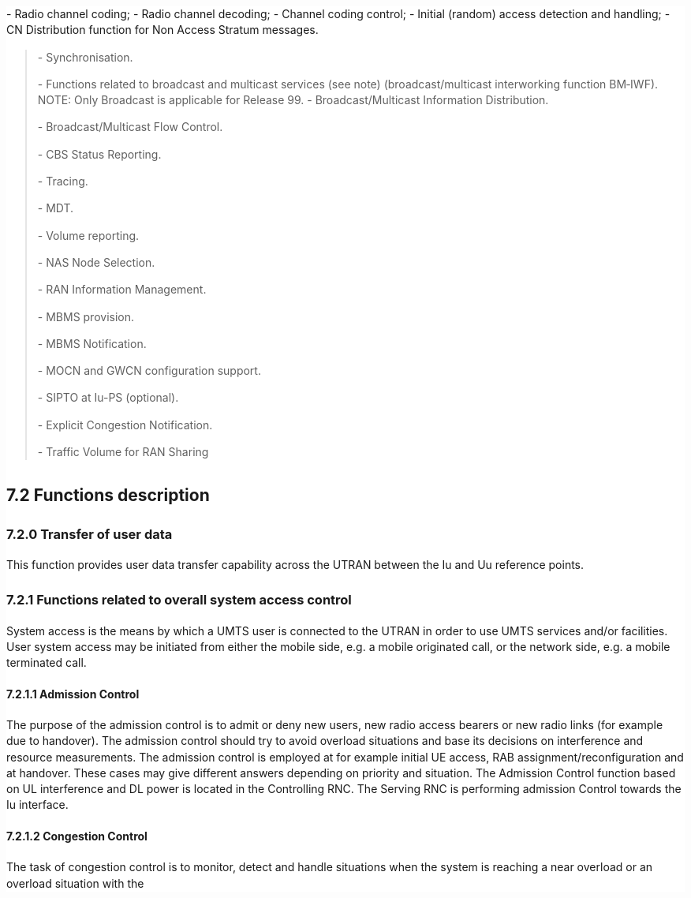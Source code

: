 \- Radio channel coding;
\- Radio channel decoding;
\- Channel coding control;
\- Initial (random) access detection and handling;
\- CN Distribution function for Non Access Stratum messages.
> \- Synchronisation.
>
> \- Functions related to broadcast and multicast services (see note)
> (broadcast/multicast interworking function BM‑IWF).
NOTE: Only Broadcast is applicable for Release 99.
> \- Broadcast/Multicast Information Distribution.
>
> \- Broadcast/Multicast Flow Control.
>
> \- CBS Status Reporting.
>
> \- Tracing.
>
> \- MDT.
>
> \- Volume reporting.
>
> \- NAS Node Selection.
>
> \- RAN Information Management.
>
> \- MBMS provision.
>
> \- MBMS Notification.
>
> \- MOCN and GWCN configuration support.
>
> \- SIPTO at Iu-PS (optional).
>
> \- Explicit Congestion Notification.
>
> \- Traffic Volume for RAN Sharing
## 7.2 Functions description
### 7.2.0 Transfer of user data
This function provides user data transfer capability across the UTRAN between
the Iu and Uu reference points.
### 7.2.1 Functions related to overall system access control
System access is the means by which a UMTS user is connected to the UTRAN in
order to use UMTS services and/or facilities. User system access may be
initiated from either the mobile side, e.g. a mobile originated call, or the
network side, e.g. a mobile terminated call.
#### 7.2.1.1 Admission Control
The purpose of the admission control is to admit or deny new users, new radio
access bearers or new radio links (for example due to handover). The admission
control should try to avoid overload situations and base its decisions on
interference and resource measurements. The admission control is employed at
for example initial UE access, RAB assignment/reconfiguration and at handover.
These cases may give different answers depending on priority and situation.
The Admission Control function based on UL interference and DL power is
located in the Controlling RNC.
The Serving RNC is performing admission Control towards the Iu interface.
#### 7.2.1.2 Congestion Control
The task of congestion control is to monitor, detect and handle situations
when the system is reaching a near overload or an overload situation with the